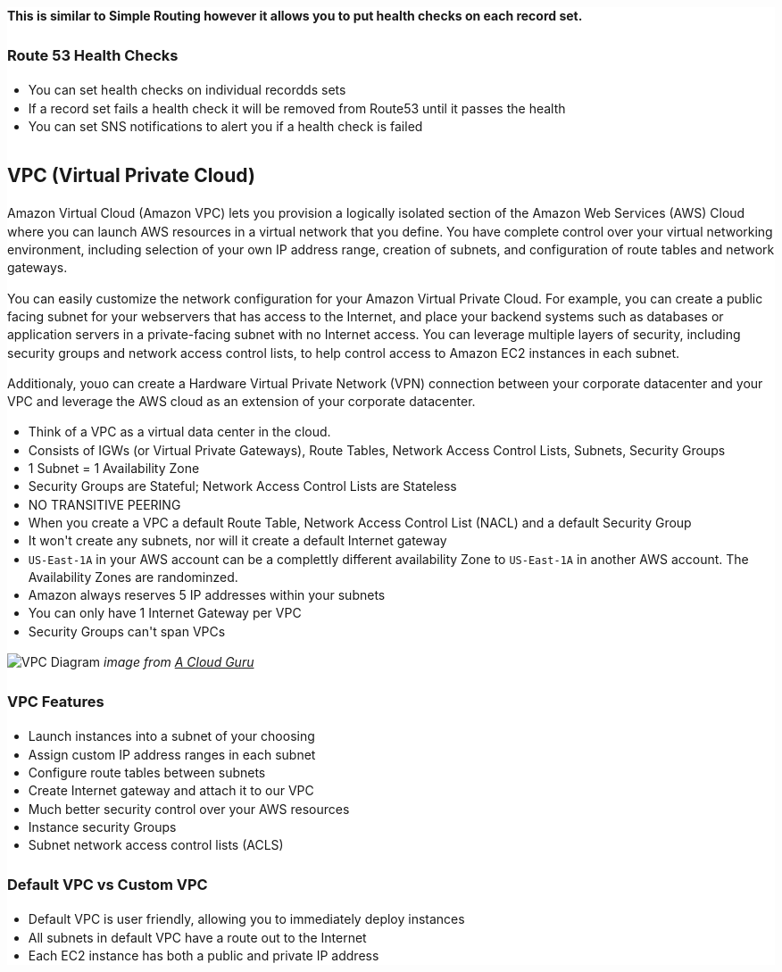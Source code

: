  **This is similar to Simple Routing however it allows you to put health checks on each record set.**

### Route 53 Health Checks
- You can set health checks on individual recordds sets
- If a record set fails a health check it will be removed from Route53 until it passes the health 
- You can set SNS notifications to alert you if a health check is failed

## VPC (Virtual Private Cloud)
Amazon Virtual Cloud (Amazon VPC) lets you provision a logically isolated section of the Amazon Web Services (AWS) Cloud where you can launch AWS resources in a virtual network that you define. You have complete control over your virtual networking environment, including selection of your own IP address range, creation of subnets, and configuration of route tables and network gateways.

You can easily customize the network configuration for your Amazon Virtual Private Cloud. For example, you can create a public facing subnet for your webservers that has access to the Internet, and place your backend systems such as databases or application servers in a private-facing subnet with no Internet access. You can leverage multiple layers of security, including security groups and network access control lists, to help control access to Amazon EC2 instances in each subnet.

Additionaly, youo can create a Hardware Virtual Private Network (VPN) connection between your corporate datacenter and your VPC and leverage the AWS cloud as an extension of your corporate datacenter.

- Think of a VPC as a virtual data center in the cloud.
- Consists of IGWs (or Virtual Private Gateways), Route Tables, Network Access Control Lists, Subnets, Security Groups
- 1 Subnet = 1 Availability Zone
- Security Groups are Stateful; Network Access Control Lists are Stateless
- NO TRANSITIVE PEERING
- When you create a VPC a default Route Table, Network Access Control List (NACL) and a default Security Group
- It won't create any subnets, nor will it create a default Internet gateway
- `US-East-1A` in your AWS account can be a complettly different availability Zone to `US-East-1A` in another AWS account. The Availability Zones are randominzed.
- Amazon always reserves 5 IP addresses within your subnets
- You can only have 1 Internet Gateway per VPC
- Security Groups can't span VPCs

![VPC Diagram](https://user-images.githubusercontent.com/16245634/70491350-b3c37780-1ac6-11ea-9d84-e2b9676b1c8d.png)
_image from [A Cloud Guru](https://acloud.guru/)_

### VPC Features
- Launch instances into a subnet of your choosing
- Assign custom IP address ranges in each subnet
- Configure route tables between subnets
- Create Internet gateway and attach it to our VPC
- Much better security control over your AWS resources
- Instance security Groups
- Subnet network access control lists (ACLS)

### Default VPC vs Custom VPC
- Default VPC is user friendly, allowing you to immediately deploy instances
- All subnets in default VPC have a route out to the Internet
- Each EC2 instance has both a public and private IP address
